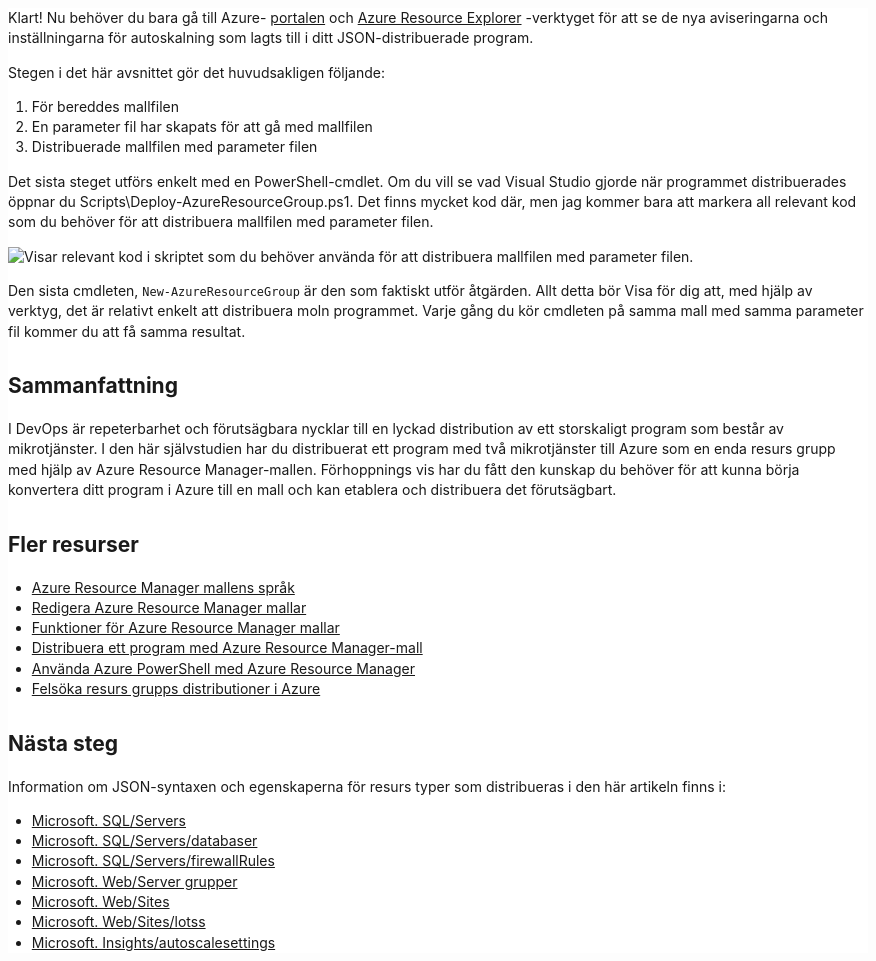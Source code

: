 Klart! Nu behöver du bara gå till Azure- [portalen](https://portal.azure.com/) och [Azure Resource Explorer](https://resources.azure.com) -verktyget för att se de nya aviseringarna och inställningarna för autoskalning som lagts till i ditt JSON-distribuerade program.

Stegen i det här avsnittet gör det huvudsakligen följande:

1. För bereddes mallfilen
2. En parameter fil har skapats för att gå med mallfilen
3. Distribuerade mallfilen med parameter filen

Det sista steget utförs enkelt med en PowerShell-cmdlet. Om du vill se vad Visual Studio gjorde när programmet distribuerades öppnar du Scripts\Deploy-AzureResourceGroup.ps1. Det finns mycket kod där, men jag kommer bara att markera all relevant kod som du behöver för att distribuera mallfilen med parameter filen.

![Visar relevant kod i skriptet som du behöver använda för att distribuera mallfilen med parameter filen.](./media/app-service-deploy-complex-application-predictably/deploy-12-powershellsnippet.png)

Den sista cmdleten, `New-AzureResourceGroup` är den som faktiskt utför åtgärden. Allt detta bör Visa för dig att, med hjälp av verktyg, det är relativt enkelt att distribuera moln programmet. Varje gång du kör cmdleten på samma mall med samma parameter fil kommer du att få samma resultat.

## <a name="summary"></a>Sammanfattning
I DevOps är repeterbarhet och förutsägbara nycklar till en lyckad distribution av ett storskaligt program som består av mikrotjänster. I den här självstudien har du distribuerat ett program med två mikrotjänster till Azure som en enda resurs grupp med hjälp av Azure Resource Manager-mallen. Förhoppnings vis har du fått den kunskap du behöver för att kunna börja konvertera ditt program i Azure till en mall och kan etablera och distribuera det förutsägbart. 

<a name="resources"></a>

## <a name="more-resources"></a>Fler resurser
* [Azure Resource Manager mallens språk](../azure-resource-manager/templates/template-syntax.md)
* [Redigera Azure Resource Manager mallar](../azure-resource-manager/templates/template-syntax.md)
* [Funktioner för Azure Resource Manager mallar](../azure-resource-manager/templates/template-functions.md)
* [Distribuera ett program med Azure Resource Manager-mall](../azure-resource-manager/templates/deploy-powershell.md)
* [Använda Azure PowerShell med Azure Resource Manager](../azure-resource-manager/management/manage-resources-powershell.md)
* [Felsöka resurs grupps distributioner i Azure](../azure-resource-manager/templates/common-deployment-errors.md)

## <a name="next-steps"></a>Nästa steg

Information om JSON-syntaxen och egenskaperna för resurs typer som distribueras i den här artikeln finns i:

* [Microsoft. SQL/Servers](/azure/templates/microsoft.sql/servers)
* [Microsoft. SQL/Servers/databaser](/azure/templates/microsoft.sql/servers/databases)
* [Microsoft. SQL/Servers/firewallRules](/azure/templates/microsoft.sql/servers/firewallrules)
* [Microsoft. Web/Server grupper](/azure/templates/microsoft.web/serverfarms)
* [Microsoft. Web/Sites](/azure/templates/microsoft.web/sites)
* [Microsoft. Web/Sites/lotss](/azure/templates/microsoft.web/sites/slots)
* [Microsoft. Insights/autoscalesettings](/azure/templates/microsoft.insights/autoscalesettings)